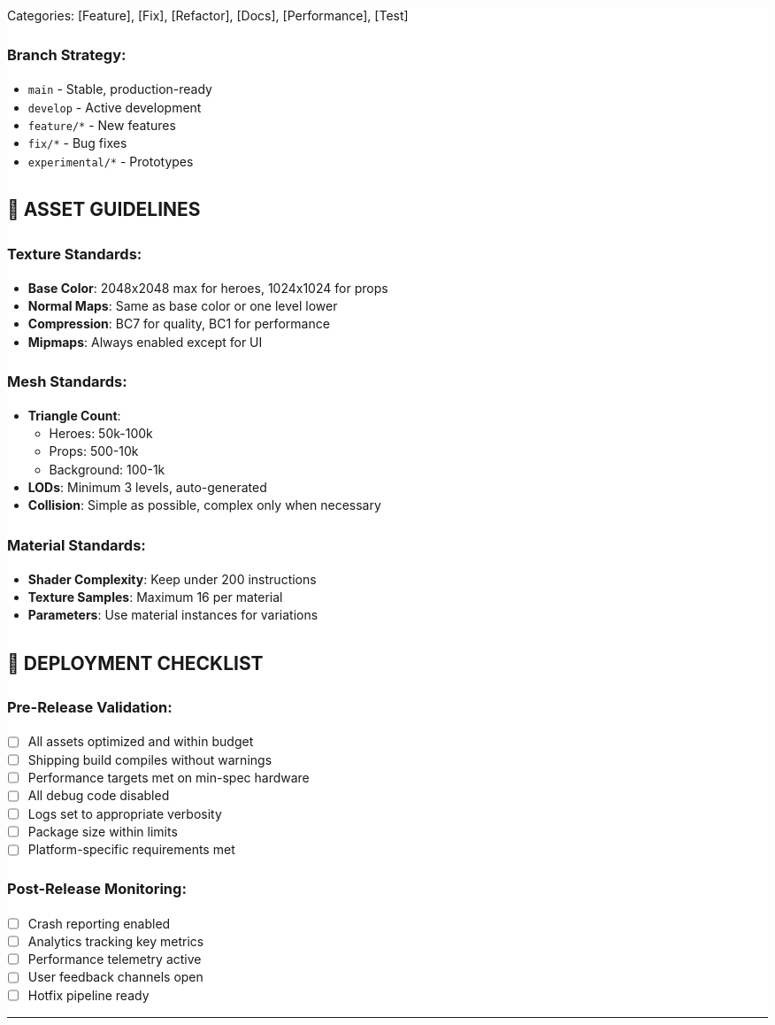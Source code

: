 Categories: [Feature], [Fix], [Refactor], [Docs], [Performance], [Test]

### Branch Strategy:
- `main` - Stable, production-ready
- `develop` - Active development
- `feature/*` - New features
- `fix/*` - Bug fixes
- `experimental/*` - Prototypes

## 🎨 ASSET GUIDELINES

### Texture Standards:
- **Base Color**: 2048x2048 max for heroes, 1024x1024 for props
- **Normal Maps**: Same as base color or one level lower
- **Compression**: BC7 for quality, BC1 for performance
- **Mipmaps**: Always enabled except for UI

### Mesh Standards:
- **Triangle Count**: 
  - Heroes: 50k-100k
  - Props: 500-10k
  - Background: 100-1k
- **LODs**: Minimum 3 levels, auto-generated
- **Collision**: Simple as possible, complex only when necessary

### Material Standards:
- **Shader Complexity**: Keep under 200 instructions
- **Texture Samples**: Maximum 16 per material
- **Parameters**: Use material instances for variations

## 🚦 DEPLOYMENT CHECKLIST

### Pre-Release Validation:
- [ ] All assets optimized and within budget
- [ ] Shipping build compiles without warnings
- [ ] Performance targets met on min-spec hardware
- [ ] All debug code disabled
- [ ] Logs set to appropriate verbosity
- [ ] Package size within limits
- [ ] Platform-specific requirements met

### Post-Release Monitoring:
- [ ] Crash reporting enabled
- [ ] Analytics tracking key metrics
- [ ] Performance telemetry active
- [ ] User feedback channels open
- [ ] Hotfix pipeline ready

---
